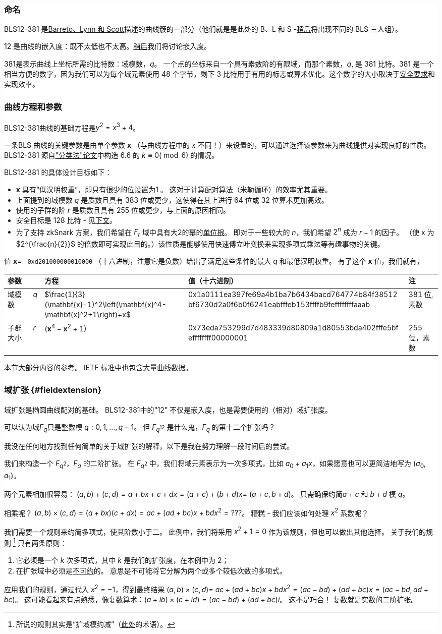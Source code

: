 ### 命名
BLS12-381 是[Barreto、Lynn 和 Scott](https://eprint.iacr.org/2002/088.pdf)描述的曲线簇的一部分（他们就是是此处的 B、L 和 S -[稍后](#blssig)将出现不同的 BLS 三人组）。

12 是曲线的嵌入度：既不太低也不太高。[稍后]()我们将讨论嵌入度。

381是表示曲线上坐标所需的比特数：域模数，$q$。 一个点的坐标来自一个具有素数阶的有限域，而那个素数，$q$, 是 381 比特。381 是一个相当方便的数字，因为我们可以为每个域元素使用 48 个字节，剩下 3 比特用于有用的标志或算术优化。这个数字的大小取决于[安全要求]()和实现效率。

### 曲线方程和参数
BLS12-381曲线的基础方程是$y^2=x^3+4$。

一条BLS 曲线的关键参数是由单个参数 $\mathbf{x}$ （与曲线方程中的 $x$ 不同！）来设置的，可以通过选择该参数来为曲线提供对实现良好的性质。 BLS12-381 源自["分类法"论文](https://eprint.iacr.org/2006/372.pdf)中构造 6.6 的 $k \equiv 0(\bmod 6)$ 的情况。

BLS12-381 的具体设计目标如下：
- $\mathbf{x}$ 具有“低汉明权重”，即只有很少的位设置为1 。 这对于计算配对算法（米勒循环）的效率尤其重要。
- 上面提到的域模数 $q$ 是质数且具有 383 位或更少，这使得在其上进行 64 位或 32 位算术更加高效。
- 使用的子群的阶 $r$ 是质数且具有 255 位或更少，与上面的原因相同。
- 安全目标是 128 比特 - 见[下文](#securelevel)。
- 为了支持 zkSnark 方案，我们希望在 $F_r$ 域中具有大2的幂的[单位根](#rootofunity)。 即对于一些较大的 $n$，我们希望 $2^n$ 成为 $r-1$ 的因子。 （使 $\mathrm{x}$ 为 $2^{\frac{n}{2}}$ 的倍数即可实现此目的。）该性质是能够使用快速傅立叶变换来实现多项式乘法等有趣事物的关键。

值 $\mathbf{x}=$ `-0xd201000000010000` （十六进制，注意它是负数）给出了满足这些条件的最大 $q$ 和最低汉明权重。 有了这个 $\mathbf{x}$ 值，我们就有，


|参数||方程|值（十六进制）|注|
| :--- | :--- | :--- | :--- | :---| 
|域模数|$q$| $\frac{1}{3}(\mathbf{x}-1)^2\left(\mathbf{x}^4-\mathbf{x}^2+1\right)+x$| 0x1a0111ea397fe69a4b1ba7b6434bacd764774b84f38512bf6730d2a0f6b0f6241eabfffeb153ffffb9feffffffffaaab | 381 位, 素数|
|子群大小|$r$|$\left(\mathbf{x}^4-\mathbf{x}^2+1\right)$|0x73eda753299d7d483339d80809a1d80553bda402fffe5bfeffffffff00000001|255位，素数|

本节大部分内容的[参考](https://github.com/zkcrypto/pairing/tree/master/src/bls12_381)。 [IETF 标准中](https://tools.ietf.org/id/draft-yonezawa-pairing-friendly-curves-02.html#rfc.section.4.2.2)也包含大量曲线数据。
### 域扩张 {#fieldextension}

域扩张是椭圆曲线配对的基础。 BLS12-381中的“12” 不仅是嵌入度，也是需要使用的（相对）域扩张度。

可以认为域$F_q$只是整数模 $q: 0,1, \ldots, q-1$。 但 $F_{q^{12}}$ 是什么鬼，$F_q$ 的第十二个扩张吗？

我没在任何地方找到任何简单的关于域扩张的解释，以下是我在努力理解一段时间后的尝试。

我们来构造一个 $F_{q^2}$，$F_q$ 的二阶扩张。 在 $F_{q^2}$ 中，我们将域元素表示为一次多项式，比如 $a_0+a_1 x$，如果愿意也可以更简洁地写为 $\left(a_0, a_1\right)$。

两个元素相加很容易： $(a, b)+(c, d)=a+b x+c+d x=(a+c)+(b+d) x=$ $(a+c, b+ d)$。 只需确保约简$a+c$ 和 $b+d$ 模 $q$。

相乘呢？ $(a, b) \times(c, d)=(a+b x)(c+d x)=a c+(a d+b c) x+b d x^2=???$。 糟糕 - 我们应该如何处理 $x^2$ 系数呢？

我们需要一个规则来约简多项式，使其阶数小于二。 此例中，我们将采用 $x^2+1=0$ 作为该规则，但也可以做出其他选择。 关于我们的规则 [^2] 只有两条原则：
1. 它必须是一个 $k$ 次多项式，其中 $k$ 是我们的扩张度，在本例中为 2；
2. 在扩张域中必须是[不可约](https://en.wikipedia.org/wiki/Irreducible_polynomial)的。 意思是不可能将它分解为两个或多个较低次数的多项式。

应用我们的规则，通过代入 $x^2=-1$，得到最终结果 $(a, b) \times(c, d)=$ $a c+(a d+b c) x+b d x^2= (a c-b d)+(a d+b c) x=(a c-b d, a d+b c)$。 这可能看起来有点熟悉，像复数算术：$(a+i b) \times(c+i d)=(a c-b d)+(a d+b c) i$。 这不是巧合！ 复数就是实数的二阶扩张。


[^1]: 我多年前学习过数学，但一直努力逃避了任何与纯数学有关的事情，包括群论。 我现在后悔了。 不管怎么说，这篇不会太技术性，但我也不是专家，所以可能会出错，而且一般来说也会有点手忙脚乱。 如果这点不是很明显的话我再澄清一下，我不是密码学家。
[^2]: 所说的规则其实是“扩域模约减”（[此处](https://www.emsec.ruhr-uni-bochum.de/media/crypto/veroeffentlichungen/2015/03/26/crypto98rc9.pdf)的术语）。
[^3]: $E\left(F_q\right)$ 上的另一点是`(0x04,0x0a989badd40d6212b33cffc3f3763e9bc760f988c9926b26da9dd85e928483446346b8ed00e1de5d5ea93e354abe706c)` 。 平均而言，大约一半的 $x$ 值会导致曲线上的点，且对于大多数情况，$(x, y)$ 和 $(x,-y)$ 都在曲线上（对于某些情况，$y=0 $ ）。 你很快就会习惯这些大得离谱的数字。
[^4]: 这里有时候使用$u$而不是$i$，$u^2+1=0$，我使用$i$。
[^5]: 这里有一个$E'$曲线上的点`(1+i, 0x17faa6201231304f270b858dad9462089f2a5b83388e4b10773abc1eef6d193b9fce4e8ea2d9d28e3c3a315aa7de14ca + i * 0xcc12449be6ac4e7f367e7242250427c4fb4c39325d3164ad397c1837a90f0ea1a534757df374dd6569345eb41ed76e)`
[^6]: 注意到这里没有$E$的上标${ }^{\prime}$--这是原始曲线$y^2=x^3+4$，只是现在定义在$F_{q^k}$上
[^7]: “迹零子群”可以算是一个晦涩难懂的咒语。 基本上，一个点的迹是 $\sum_{i=0}^{k-1}\left(x^{q^i}, y^{q^i}\right)$，其中在我们的例子中，$k=12$。 理解这一点就要涉及到诸如Frobenius自同态之类的东西，这这是一个很深的兔子洞。
[^8]: :joy: 请原谅我。
[^9]: …因为我们之前选择了迹零子群。 [Pairings For Beginners](https://www.craigcostello.com.au/s/PairingsForBeginners.pdf)深入探讨了这方面的细节。
[^10]: 感谢我的审稿人的这个洞见。
[^11]: $[a] P$ 是点 $P$ 与标量 $a$ 的乘积，即把$P$相加$a$次。 传统上，$G_1$ 和 $G_2$ 中的群运算以加法表示，而 $G_T$ 中以乘法表示。
[^12]: 这个世界里的数字都是巨大的。 $r$ 除 $\left(q^{12}-1\right)$ 的次数为十进制 1299 位。 该数字实际上用于计算配对时的最终求幂。
[^13]: 这很容易看出。 子群$G$的阶为$r$，其协因子为$h$，使得$h r=n$，即整个椭圆曲线群的阶。 考虑椭圆曲线群的任意元素 $P$。 我们有 $\mathcal{O}=\[n\]P=\[r\](\[h\] P)$。 因此，$\[h\] P \in G$。 虽然不是特定于 BLS12-381，但这有一篇关于协因子清除的[优秀文章](http://loup-vaillant.fr/tutorials/cofactor)。
[^14]: 这是乘法群中单位根的一般性质，并非椭圆曲线或配对所特有
[^15]: 应该在失败时“递增消息并返回到1”，这样更安全。